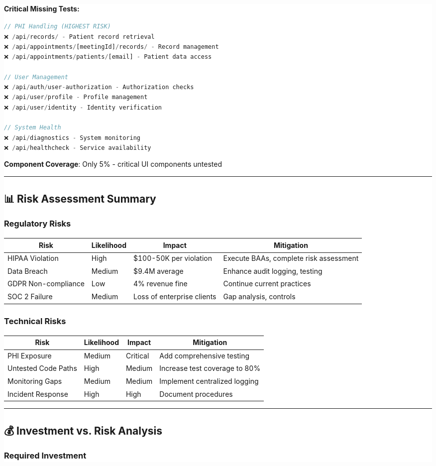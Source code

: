 **Critical Missing Tests:**

```typescript
// PHI Handling (HIGHEST RISK)
❌ /api/records/ - Patient record retrieval
❌ /api/appointments/[meetingId]/records/ - Record management
❌ /api/appointments/patients/[email] - Patient data access

// User Management
❌ /api/auth/user-authorization - Authorization checks
❌ /api/user/profile - Profile management
❌ /api/user/identity - Identity verification

// System Health
❌ /api/diagnostics - System monitoring
❌ /api/healthcheck - Service availability
```

**Component Coverage**: Only 5% - critical UI components untested

---

## 📊 Risk Assessment Summary

### Regulatory Risks

| Risk                | Likelihood | Impact                     | Mitigation                             |
| ------------------- | ---------- | -------------------------- | -------------------------------------- |
| HIPAA Violation     | High       | $100-50K per violation     | Execute BAAs, complete risk assessment |
| Data Breach         | Medium     | $9.4M average              | Enhance audit logging, testing         |
| GDPR Non-compliance | Low        | 4% revenue fine            | Continue current practices             |
| SOC 2 Failure       | Medium     | Loss of enterprise clients | Gap analysis, controls                 |

### Technical Risks

| Risk                | Likelihood | Impact   | Mitigation                    |
| ------------------- | ---------- | -------- | ----------------------------- |
| PHI Exposure        | Medium     | Critical | Add comprehensive testing     |
| Untested Code Paths | High       | Medium   | Increase test coverage to 80% |
| Monitoring Gaps     | Medium     | Medium   | Implement centralized logging |
| Incident Response   | High       | High     | Document procedures           |

---

## 💰 Investment vs. Risk Analysis

### Required Investment
